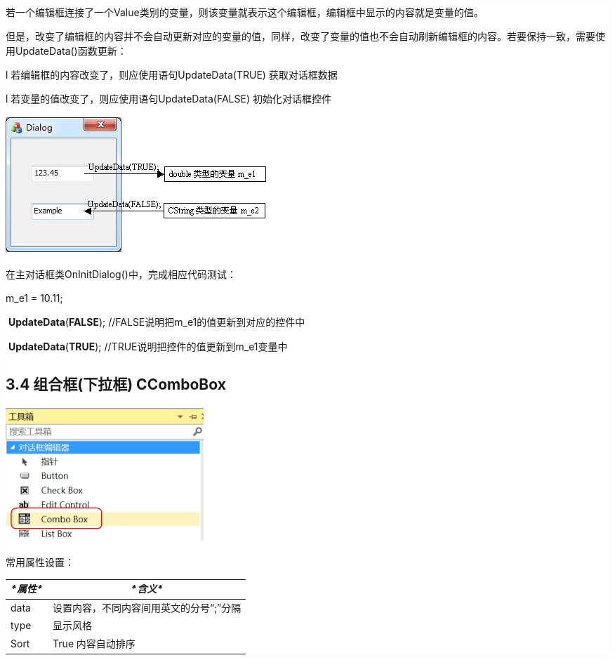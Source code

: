 若一个编辑框连接了一个Value类别的变量，则该变量就表示这个编辑框，编辑框中显示的内容就是变量的值。

 

但是，改变了编辑框的内容并不会自动更新对应的变量的值，同样，改变了变量的值也不会自动刷新编辑框的内容。若要保持一致，需要使用UpdateData()函数更新：

l 若编辑框的内容改变了，则应使用语句UpdateData(TRUE) 获取对话框数据

l 若变量的值改变了，则应使用语句UpdateData(FALSE) 初始化对话框控件

 

![img](.\assets\MFC基础\wps69.jpg) 

 

在主对话框类OnInitDialog()中，完成相应代码测试：

m_e1 = 10.11;

​	**UpdateData**(**FALSE**); //FALSE说明把m_e1的值更新到对应的控件中

 

​	**UpdateData**(**TRUE**); //TRUE说明把控件的值更新到m_e1变量中

 

## 3.4 组合框(下拉框) CComboBox 

![img](.\assets\MFC基础\wps70.jpg) 

 

常用属性设置：

| ***\*属性\**** | ***\*含义\****                          |
| -------------- | --------------------------------------- |
| data           | 设置内容，不同内容间用英文的分号“;”分隔 |
| type           | 显示风格                                |
| Sort           | True 内容自动排序                       |
